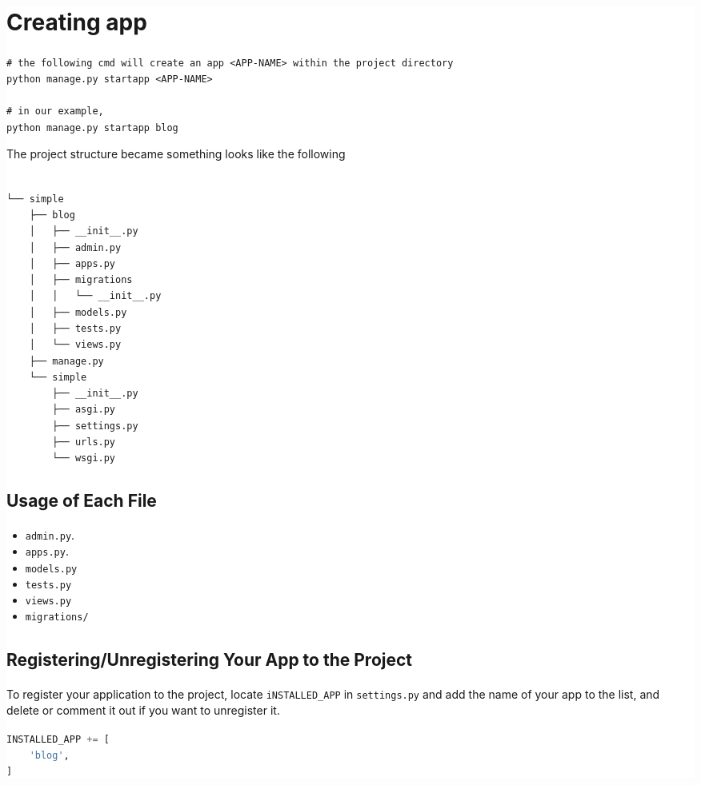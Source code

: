 # Creating app

```shell
# the following cmd will create an app <APP-NAME> within the project directory
python manage.py startapp <APP-NAME>

# in our example,
python manage.py startapp blog
```

The project structure became something looks like the following

```shell

└── simple
    ├── blog
    │   ├── __init__.py
    │   ├── admin.py
    │   ├── apps.py
    │   ├── migrations
    │   │   └── __init__.py
    │   ├── models.py
    │   ├── tests.py
    │   └── views.py
    ├── manage.py
    └── simple
        ├── __init__.py
        ├── asgi.py
        ├── settings.py
        ├── urls.py
        └── wsgi.py
```



## Usage of Each File

- `admin.py`.
- `apps.py`.
- `models.py`
- `tests.py`
- `views.py`
- `migrations/`

## Registering/Unregistering Your App to the Project

To register your application to the project, locate `iNSTALLED_APP` in `settings.py` and add the name of your app to the list, and delete or comment it out if you want to unregister it.

```python
INSTALLED_APP += [
    'blog',
]

```
